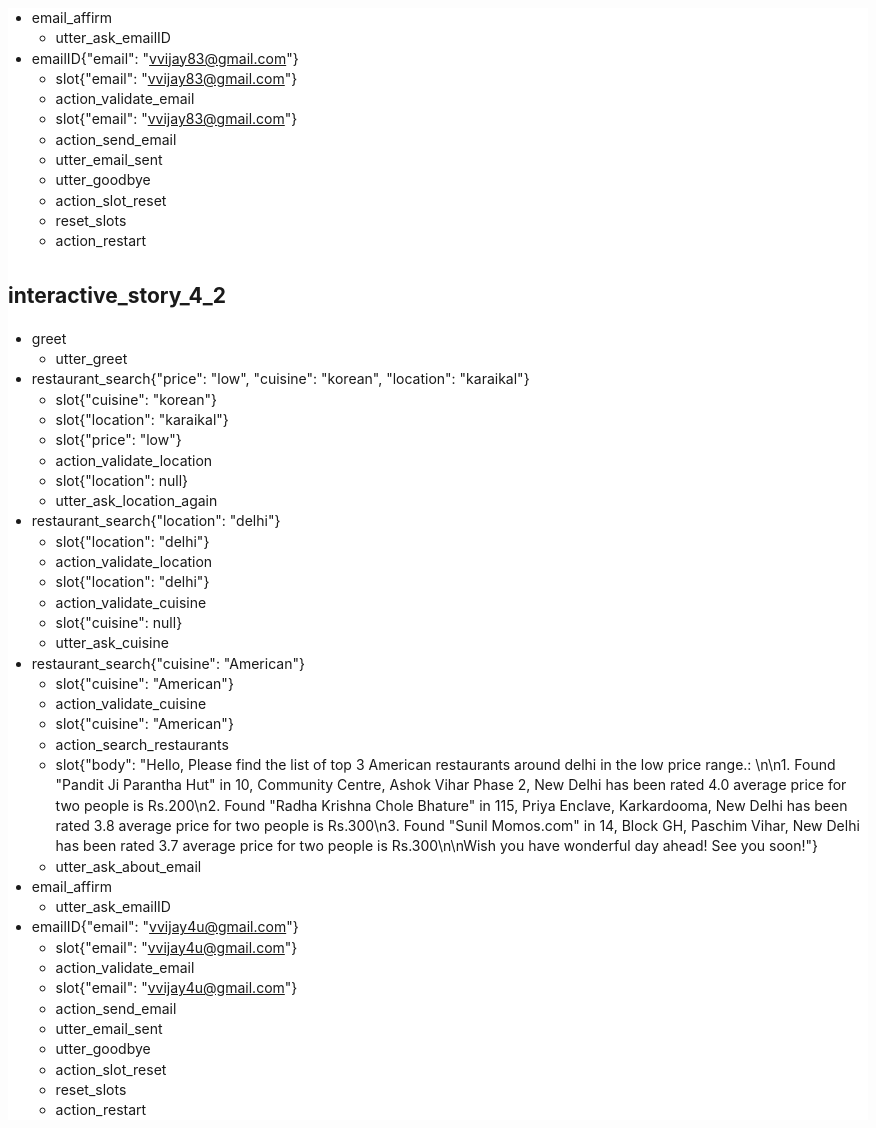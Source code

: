 * email_affirm
    - utter_ask_emailID
* emailID{"email": "vvijay83@gmail.com"}
    - slot{"email": "vvijay83@gmail.com"}
    - action_validate_email
    - slot{"email": "vvijay83@gmail.com"}
    - action_send_email
    - utter_email_sent
    - utter_goodbye
    - action_slot_reset
    - reset_slots
    - action_restart
    
## interactive_story_4_2
* greet
    - utter_greet
* restaurant_search{"price": "low", "cuisine": "korean", "location": "karaikal"}
    - slot{"cuisine": "korean"}
    - slot{"location": "karaikal"}
    - slot{"price": "low"}
    - action_validate_location
    - slot{"location": null}
    - utter_ask_location_again
* restaurant_search{"location": "delhi"}
    - slot{"location": "delhi"}
    - action_validate_location
    - slot{"location": "delhi"}
    - action_validate_cuisine
    - slot{"cuisine": null}
    - utter_ask_cuisine
* restaurant_search{"cuisine": "American"}
    - slot{"cuisine": "American"}
    - action_validate_cuisine
    - slot{"cuisine": "American"}
    - action_search_restaurants
    - slot{"body": "Hello, Please find the list of top 3 American restaurants around delhi in the low price range.: \n\n1. Found \"Pandit Ji Parantha Hut\" in 10, Community Centre, Ashok Vihar Phase 2, New Delhi has been rated 4.0 average price for two people is Rs.200\n2. Found \"Radha Krishna Chole Bhature\" in 115, Priya Enclave, Karkardooma, New Delhi has been rated 3.8 average price for two people is Rs.300\n3. Found \"Sunil Momos.com\" in 14, Block GH, Paschim Vihar, New Delhi has been rated 3.7 average price for two people is Rs.300\n\nWish you have wonderful day ahead! See you soon!"}
    - utter_ask_about_email
* email_affirm
    - utter_ask_emailID
* emailID{"email": "vvijay4u@gmail.com"}
    - slot{"email": "vvijay4u@gmail.com"}
    - action_validate_email
    - slot{"email": "vvijay4u@gmail.com"}
    - action_send_email
    - utter_email_sent
    - utter_goodbye
    - action_slot_reset
    - reset_slots
    - action_restart
    